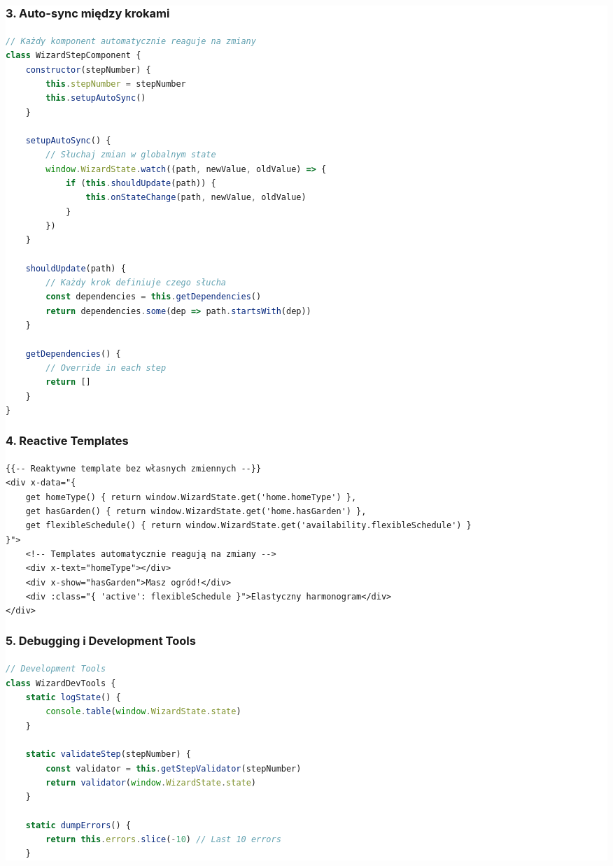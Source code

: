 ### 3. Auto-sync między krokami

```javascript
// Każdy komponent automatycznie reaguje na zmiany
class WizardStepComponent {
    constructor(stepNumber) {
        this.stepNumber = stepNumber
        this.setupAutoSync()
    }

    setupAutoSync() {
        // Słuchaj zmian w globalnym state
        window.WizardState.watch((path, newValue, oldValue) => {
            if (this.shouldUpdate(path)) {
                this.onStateChange(path, newValue, oldValue)
            }
        })
    }

    shouldUpdate(path) {
        // Każdy krok definiuje czego słucha
        const dependencies = this.getDependencies()
        return dependencies.some(dep => path.startsWith(dep))
    }

    getDependencies() {
        // Override in each step
        return []
    }
}
```

### 4. Reactive Templates

```blade
{{-- Reaktywne template bez własnych zmiennych --}}
<div x-data="{
    get homeType() { return window.WizardState.get('home.homeType') },
    get hasGarden() { return window.WizardState.get('home.hasGarden') },
    get flexibleSchedule() { return window.WizardState.get('availability.flexibleSchedule') }
}">
    <!-- Templates automatycznie reagują na zmiany -->
    <div x-text="homeType"></div>
    <div x-show="hasGarden">Masz ogród!</div>
    <div :class="{ 'active': flexibleSchedule }">Elastyczny harmonogram</div>
</div>
```

### 5. Debugging i Development Tools

```javascript
// Development Tools
class WizardDevTools {
    static logState() {
        console.table(window.WizardState.state)
    }

    static validateStep(stepNumber) {
        const validator = this.getStepValidator(stepNumber)
        return validator(window.WizardState.state)
    }

    static dumpErrors() {
        return this.errors.slice(-10) // Last 10 errors
    }
```